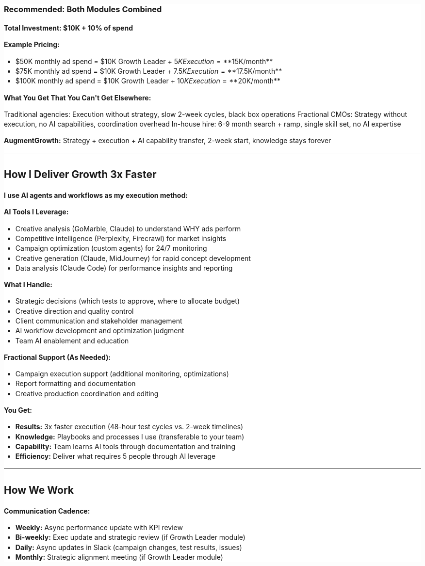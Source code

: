 
### **Recommended: Both Modules Combined**
**Total Investment: $10K + 10% of spend**

**Example Pricing:**
- $50K monthly ad spend = $10K Growth Leader + $5K Execution = **$15K/month**
- $75K monthly ad spend = $10K Growth Leader + $7.5K Execution = **$17.5K/month**
- $100K monthly ad spend = $10K Growth Leader + $10K Execution = **$20K/month**

**What You Get That You Can't Get Elsewhere:**

Traditional agencies: Execution without strategy, slow 2-week cycles, black box operations
Fractional CMOs: Strategy without execution, no AI capabilities, coordination overhead
In-house hire: 6-9 month search + ramp, single skill set, no AI expertise

**AugmentGrowth:** Strategy + execution + AI capability transfer, 2-week start, knowledge stays forever

---

## How I Deliver Growth 3x Faster

**I use AI agents and workflows as my execution method:**

**AI Tools I Leverage:**
- Creative analysis (GoMarble, Claude) to understand WHY ads perform
- Competitive intelligence (Perplexity, Firecrawl) for market insights
- Campaign optimization (custom agents) for 24/7 monitoring
- Creative generation (Claude, MidJourney) for rapid concept development
- Data analysis (Claude Code) for performance insights and reporting

**What I Handle:**
- Strategic decisions (which tests to approve, where to allocate budget)
- Creative direction and quality control
- Client communication and stakeholder management
- AI workflow development and optimization judgment
- Team AI enablement and education

**Fractional Support (As Needed):**
- Campaign execution support (additional monitoring, optimizations)
- Report formatting and documentation
- Creative production coordination and editing

**You Get:**
- **Results:** 3x faster execution (48-hour test cycles vs. 2-week timelines)
- **Knowledge:** Playbooks and processes I use (transferable to your team)
- **Capability:** Team learns AI tools through documentation and training
- **Efficiency:** Deliver what requires 5 people through AI leverage

---

## How We Work

**Communication Cadence:**
- **Weekly:** Async performance update with KPI review
- **Bi-weekly:** Exec update and strategic review (if Growth Leader module)
- **Daily:** Async updates in Slack (campaign changes, test results, issues)
- **Monthly:** Strategic alignment meeting (if Growth Leader module)
